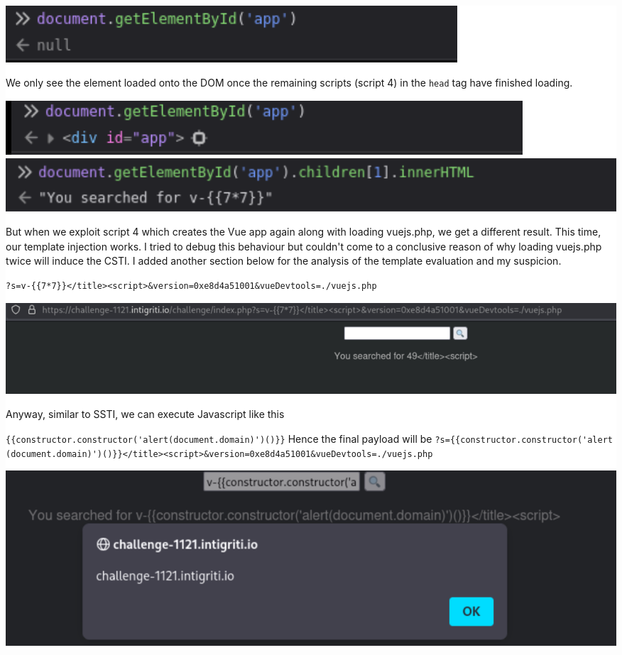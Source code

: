 ![m](m.png)

We only see the element loaded onto the DOM once the remaining scripts (script 4) in the `head` tag have finished loading.

![n](n.png)
![o](o.png)

But when we exploit script 4 which creates the Vue app again along with loading vuejs.php, we get a different result. This time, our template injection works. I tried to debug this behaviour but couldn't come to a conclusive reason of why loading vuejs.php twice will induce the CSTI. I added another section below for the analysis of the template evaluation and my suspicion.

`?s=v-{{7*7}}</title><script>&version=0xe8d4a51001&vueDevtools=./vuejs.php`

![p](p.png)

Anyway, similar to SSTI, we can execute Javascript like this

`{{constructor.constructor('alert(document.domain)')()}}`
Hence the final payload will be
`?s={{constructor.constructor('alert(document.domain)')()}}</title><script>&version=0xe8d4a51001&vueDevtools=./vuejs.php`

![q](q.png)
